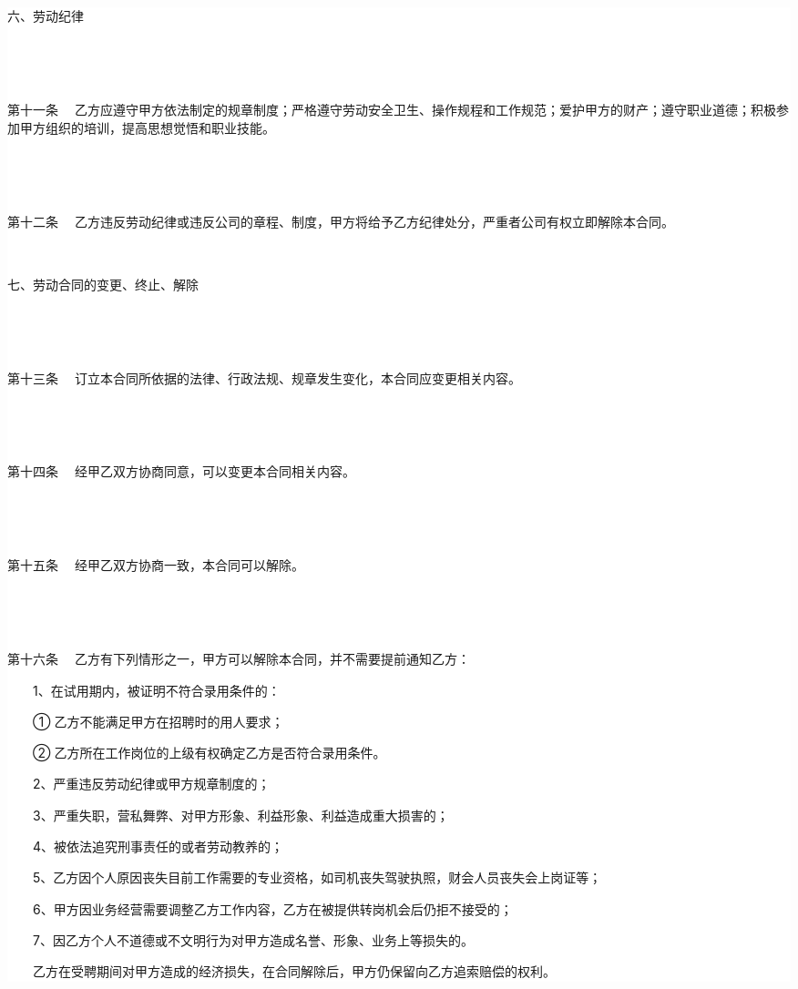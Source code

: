 

 六、劳动纪律



　　

　　

第十一条
　乙方应遵守甲方依法制定的规章制度；严格遵守劳动安全卫生、操作规程和工作规范；爱护甲方的财产；遵守职业道德；积极参加甲方组织的培训，提高思想觉悟和职业技能。

　　

　　

第十二条
　乙方违反劳动纪律或违反公司的章程、制度，甲方将给予乙方纪律处分，严重者公司有权立即解除本合同。

　　


 七、劳动合同的变更、终止、解除



　　

　　

第十三条
　订立本合同所依据的法律、行政法规、规章发生变化，本合同应变更相关内容。

　　

　　

第十四条
　经甲乙双方协商同意，可以变更本合同相关内容。

　　

　　

第十五条
　经甲乙双方协商一致，本合同可以解除。

　　

　　

第十六条
　乙方有下列情形之一，甲方可以解除本合同，并不需要提前通知乙方：

　　1、在试用期内，被证明不符合录用条件的：

　　① 乙方不能满足甲方在招聘时的用人要求；

　　② 乙方所在工作岗位的上级有权确定乙方是否符合录用条件。

　　2、严重违反劳动纪律或甲方规章制度的；

　　3、严重失职，营私舞弊、对甲方形象、利益形象、利益造成重大损害的；

　　4、被依法追究刑事责任的或者劳动教养的；

　　5、乙方因个人原因丧失目前工作需要的专业资格，如司机丧失驾驶执照，财会人员丧失会上岗证等；

　　6、甲方因业务经营需要调整乙方工作内容，乙方在被提供转岗机会后仍拒不接受的；

　　7、因乙方个人不道德或不文明行为对甲方造成名誉、形象、业务上等损失的。

　　乙方在受聘期间对甲方造成的经济损失，在合同解除后，甲方仍保留向乙方追索赔偿的权利。
